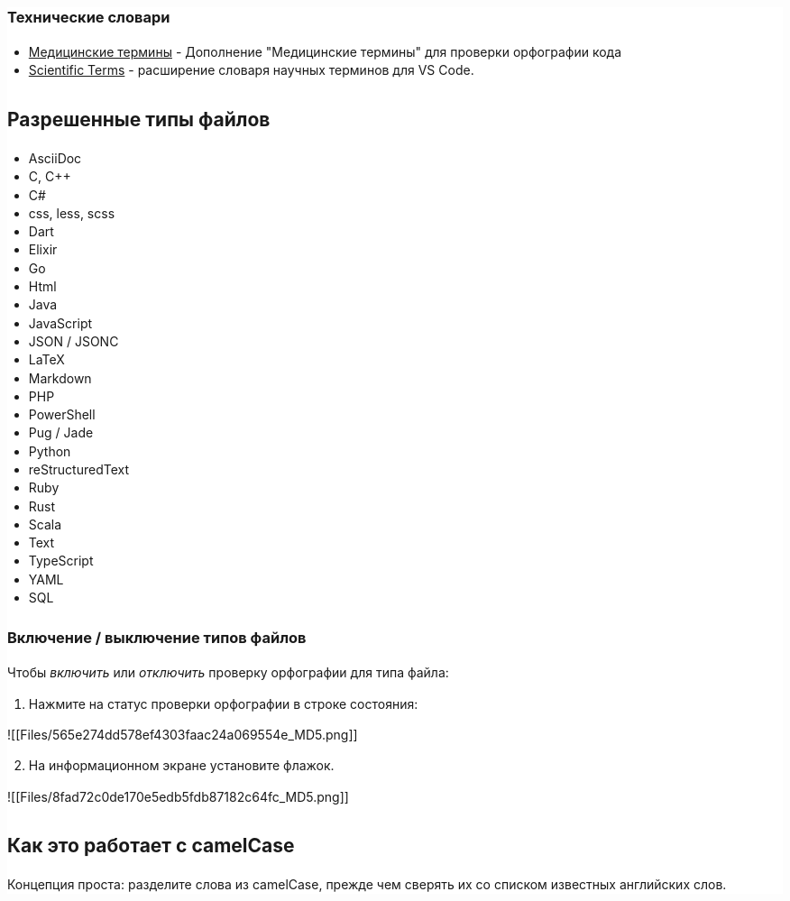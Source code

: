 ### Технические словари

-   [Медицинские термины](https://marketplace.visualstudio.com/items?itemName=streetsidesoftware.code-spell-checker-medical-terms) - Дополнение "Медицинские термины" для проверки орфографии кода
-   [Scientific Terms](https://marketplace.visualstudio.com/items?itemName=streetsidesoftware.code-spell-checker-scientific-terms) - расширение словаря научных терминов для VS Code.

## Разрешенные типы файлов
- AsciiDoc
- C, C++
- C#
- css, less, scss
- Dart
- Elixir
- Go
- Html
- Java
- JavaScript
- JSON / JSONC
- LaTeX
- Markdown
- PHP
- PowerShell
- Pug / Jade
- Python
- reStructuredText
- Ruby
- Rust
- Scala
- Text
- TypeScript
- YAML
- SQL

### Включение / выключение типов файлов

Чтобы _включить_ или _отключить_ проверку орфографии для типа файла:

1. Нажмите на статус проверки орфографии в строке состояния:

![[Files/565e274dd578ef4303faac24a069554e_MD5.png]]

2. На информационном экране установите флажок.

![[Files/8fad72c0de170e5edb5fdb87182c64fc_MD5.png]]

## Как это работает с camelCase

Концепция проста: разделите слова из camelCase, прежде чем сверять их со списком известных английских слов.
